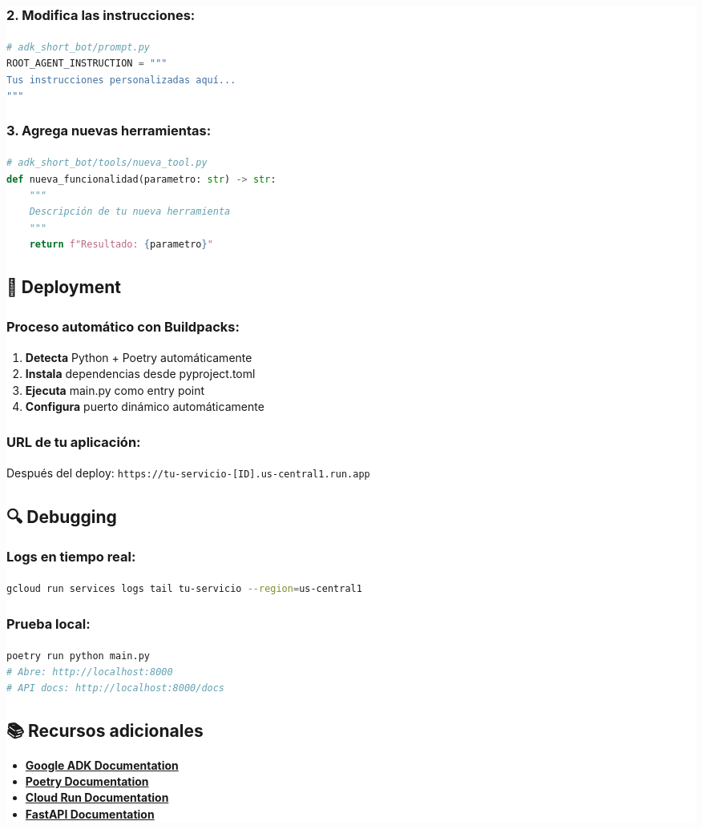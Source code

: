 ### 2. **Modifica las instrucciones:**
```python
# adk_short_bot/prompt.py
ROOT_AGENT_INSTRUCTION = """
Tus instrucciones personalizadas aquí...
"""
```

### 3. **Agrega nuevas herramientas:**
```python
# adk_short_bot/tools/nueva_tool.py
def nueva_funcionalidad(parametro: str) -> str:
    """
    Descripción de tu nueva herramienta
    """
    return f"Resultado: {parametro}"
```

## 🚀 Deployment

### Proceso automático con Buildpacks:
1. **Detecta** Python + Poetry automáticamente
2. **Instala** dependencias desde pyproject.toml
3. **Ejecuta** main.py como entry point
4. **Configura** puerto dinámico automáticamente

### URL de tu aplicación:
Después del deploy: `https://tu-servicio-[ID].us-central1.run.app`

## 🔍 Debugging

### Logs en tiempo real:
```bash
gcloud run services logs tail tu-servicio --region=us-central1
```

### Prueba local:
```bash
poetry run python main.py
# Abre: http://localhost:8000
# API docs: http://localhost:8000/docs
```

## 📚 Recursos adicionales

- **[Google ADK Documentation](https://cloud.google.com/agent-development-kit)**
- **[Poetry Documentation](https://python-poetry.org/docs/)**
- **[Cloud Run Documentation](https://cloud.google.com/run/docs)**
- **[FastAPI Documentation](https://fastapi.tiangolo.com/)**
